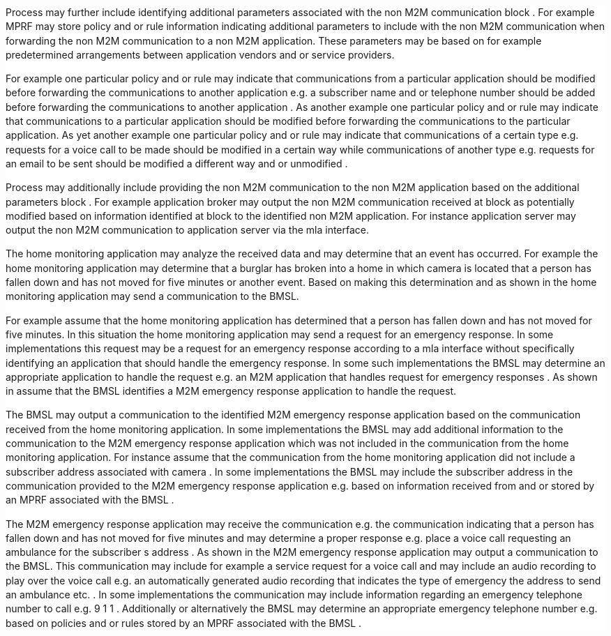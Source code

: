 Process may further include identifying additional parameters associated with the non M2M communication block . For example MPRF may store policy and or rule information indicating additional parameters to include with the non M2M communication when forwarding the non M2M communication to a non M2M application. These parameters may be based on for example predetermined arrangements between application vendors and or service providers.

For example one particular policy and or rule may indicate that communications from a particular application should be modified before forwarding the communications to another application e.g. a subscriber name and or telephone number should be added before forwarding the communications to another application . As another example one particular policy and or rule may indicate that communications to a particular application should be modified before forwarding the communications to the particular application. As yet another example one particular policy and or rule may indicate that communications of a certain type e.g. requests for a voice call to be made should be modified in a certain way while communications of another type e.g. requests for an email to be sent should be modified a different way and or unmodified .

Process may additionally include providing the non M2M communication to the non M2M application based on the additional parameters block . For example application broker may output the non M2M communication received at block as potentially modified based on information identified at block to the identified non M2M application. For instance application server may output the non M2M communication to application server via the mla interface.

The home monitoring application may analyze the received data and may determine that an event has occurred. For example the home monitoring application may determine that a burglar has broken into a home in which camera is located that a person has fallen down and has not moved for five minutes or another event. Based on making this determination and as shown in the home monitoring application may send a communication to the BMSL.

For example assume that the home monitoring application has determined that a person has fallen down and has not moved for five minutes. In this situation the home monitoring application may send a request for an emergency response. In some implementations this request may be a request for an emergency response according to a mIa interface without specifically identifying an application that should handle the emergency response. In some such implementations the BMSL may determine an appropriate application to handle the request e.g. an M2M application that handles request for emergency responses . As shown in assume that the BMSL identifies a M2M emergency response application to handle the request.

The BMSL may output a communication to the identified M2M emergency response application based on the communication received from the home monitoring application. In some implementations the BMSL may add additional information to the communication to the M2M emergency response application which was not included in the communication from the home monitoring application. For instance assume that the communication from the home monitoring application did not include a subscriber address associated with camera . In some implementations the BMSL may include the subscriber address in the communication provided to the M2M emergency response application e.g. based on information received from and or stored by an MPRF associated with the BMSL .

The M2M emergency response application may receive the communication e.g. the communication indicating that a person has fallen down and has not moved for five minutes and may determine a proper response e.g. place a voice call requesting an ambulance for the subscriber s address . As shown in the M2M emergency response application may output a communication to the BMSL. This communication may include for example a service request for a voice call and may include an audio recording to play over the voice call e.g. an automatically generated audio recording that indicates the type of emergency the address to send an ambulance etc. . In some implementations the communication may include information regarding an emergency telephone number to call e.g. 9 1 1 . Additionally or alternatively the BMSL may determine an appropriate emergency telephone number e.g. based on policies and or rules stored by an MPRF associated with the BMSL .

